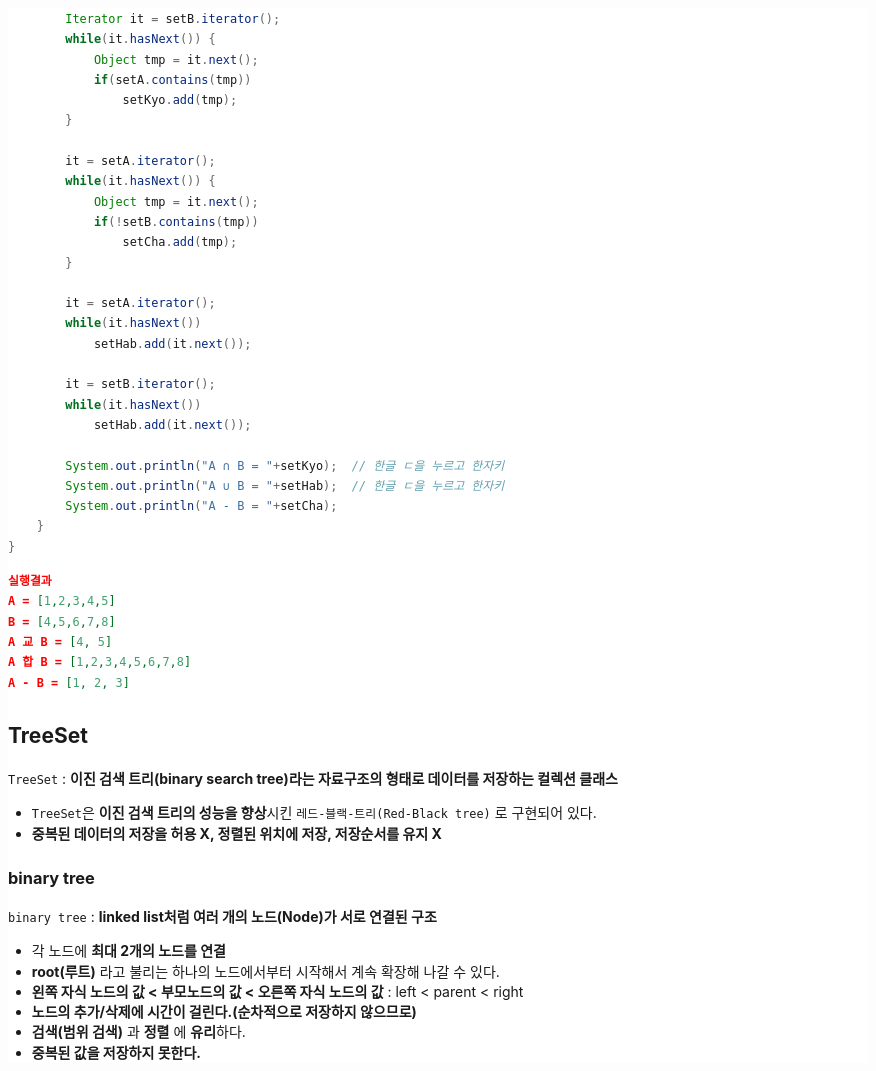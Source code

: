 ```java
		Iterator it = setB.iterator();
		while(it.hasNext()) {
			Object tmp = it.next();
			if(setA.contains(tmp))
				setKyo.add(tmp);
		}

		it = setA.iterator();
		while(it.hasNext()) {
			Object tmp = it.next();
			if(!setB.contains(tmp))
				setCha.add(tmp);
		}

		it = setA.iterator();
		while(it.hasNext())
			setHab.add(it.next());

		it = setB.iterator();
		while(it.hasNext())
			setHab.add(it.next());

		System.out.println("A ∩ B = "+setKyo);  // 한글 ㄷ을 누르고 한자키
		System.out.println("A ∪ B = "+setHab);  // 한글 ㄷ을 누르고 한자키
		System.out.println("A - B = "+setCha); 
	}
}
```

```json
실행결과
A = [1,2,3,4,5]
B = [4,5,6,7,8]
A 교 B = [4, 5]
A 합 B = [1,2,3,4,5,6,7,8]
A - B = [1, 2, 3]
```

## TreeSet

`TreeSet` : **이진 검색 트리(binary search tree)라는 자료구조의 형태로 데이터를 저장하는 컬렉션 클래스**
- `TreeSet`은 **이진 검색 트리의 성능을 향상**시킨 `레드-블랙-트리(Red-Black tree)` 로 구현되어 있다.
- **중복된 데이터의 저장을 허용 X, 정렬된 위치에 저장, 저장순서를 유지 X**

### binary tree

`binary tree` : **linked list처럼 여러 개의 노드(Node)가 서로 연결된 구조**
- 각 노드에 **최대 2개의 노드를 연결**
- **root(루트)** 라고 불리는 하나의 노드에서부터 시작해서 계속 확장해 나갈 수 있다.
- **왼쪽 자식 노드의 값 < 부모노드의 값 < 오른쪽 자식 노드의 값** : left < parent < right
- **노드의 추가/삭제에 시간이 걸린다.(순차적으로 저장하지 않으므로)**
- **검색(범위 검색)** 과 **정렬** 에 **유리**하다.
- **중복된 값을 저장하지 못한다.**
